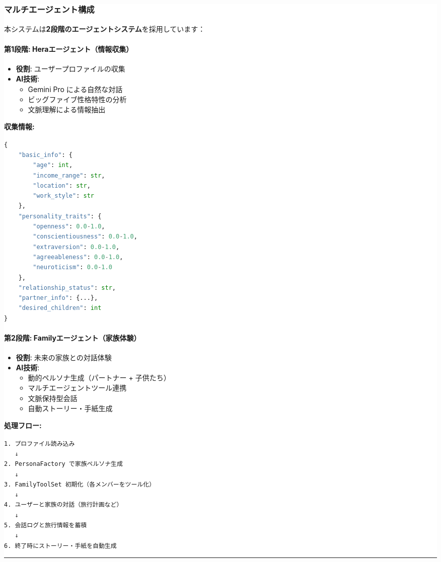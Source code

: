 ### マルチエージェント構成

本システムは**2段階のエージェントシステム**を採用しています：

#### 第1段階: Heraエージェント（情報収集）
- **役割**: ユーザープロファイルの収集
- **AI技術**:
  - Gemini Pro による自然な対話
  - ビッグファイブ性格特性の分析
  - 文脈理解による情報抽出

**収集情報:**
```python
{
    "basic_info": {
        "age": int,
        "income_range": str,
        "location": str,
        "work_style": str
    },
    "personality_traits": {
        "openness": 0.0-1.0,
        "conscientiousness": 0.0-1.0,
        "extraversion": 0.0-1.0,
        "agreeableness": 0.0-1.0,
        "neuroticism": 0.0-1.0
    },
    "relationship_status": str,
    "partner_info": {...},
    "desired_children": int
}
```

#### 第2段階: Familyエージェント（家族体験）
- **役割**: 未来の家族との対話体験
- **AI技術**:
  - 動的ペルソナ生成（パートナー + 子供たち）
  - マルチエージェントツール連携
  - 文脈保持型会話
  - 自動ストーリー・手紙生成

**処理フロー:**
```
1. プロファイル読み込み
   ↓
2. PersonaFactory で家族ペルソナ生成
   ↓
3. FamilyToolSet 初期化（各メンバーをツール化）
   ↓
4. ユーザーと家族の対話（旅行計画など）
   ↓
5. 会話ログと旅行情報を蓄積
   ↓
6. 終了時にストーリー・手紙を自動生成
```

---